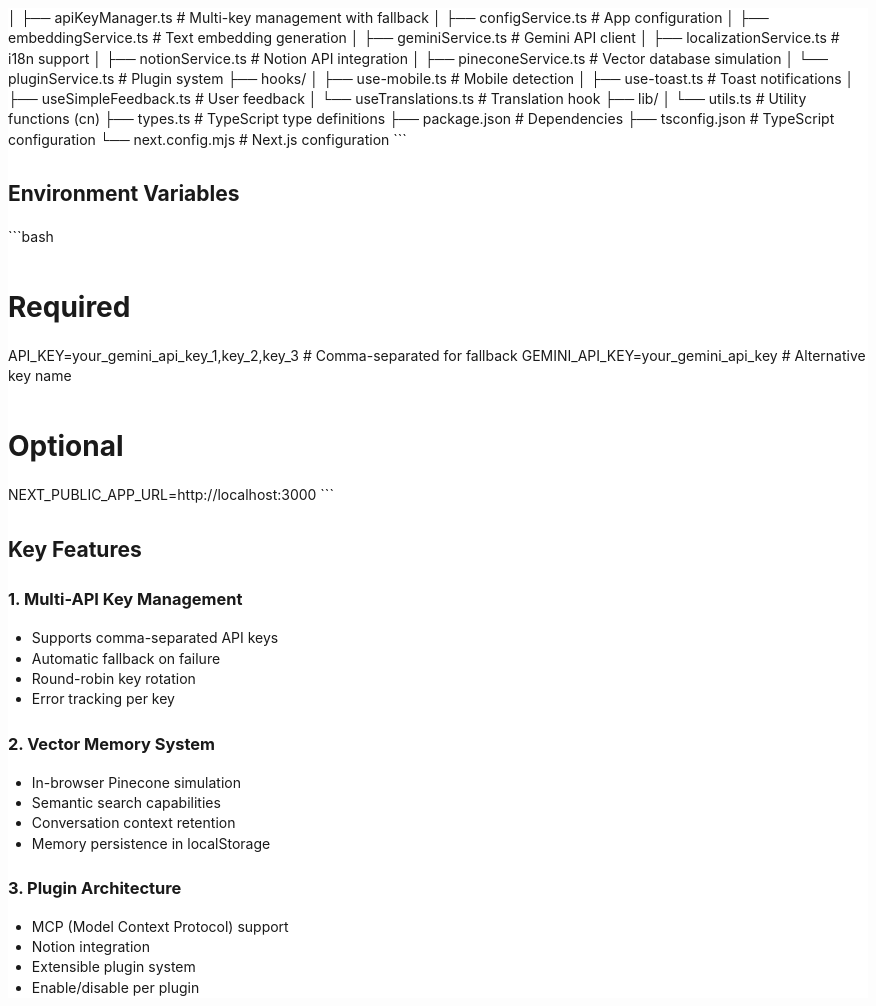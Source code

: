 │   ├── apiKeyManager.ts          # Multi-key management with fallback
│   ├── configService.ts          # App configuration
│   ├── embeddingService.ts       # Text embedding generation
│   ├── geminiService.ts          # Gemini API client
│   ├── localizationService.ts    # i18n support
│   ├── notionService.ts          # Notion API integration
│   ├── pineconeService.ts        # Vector database simulation
│   └── pluginService.ts          # Plugin system
├── hooks/
│   ├── use-mobile.ts             # Mobile detection
│   ├── use-toast.ts              # Toast notifications
│   ├── useSimpleFeedback.ts      # User feedback
│   └── useTranslations.ts        # Translation hook
├── lib/
│   └── utils.ts                  # Utility functions (cn)
├── types.ts                      # TypeScript type definitions
├── package.json                  # Dependencies
├── tsconfig.json                 # TypeScript configuration
└── next.config.mjs               # Next.js configuration
\`\`\`

## Environment Variables

\`\`\`bash
# Required
API_KEY=your_gemini_api_key_1,key_2,key_3  # Comma-separated for fallback
GEMINI_API_KEY=your_gemini_api_key         # Alternative key name

# Optional
NEXT_PUBLIC_APP_URL=http://localhost:3000
\`\`\`

## Key Features

### 1. Multi-API Key Management
- Supports comma-separated API keys
- Automatic fallback on failure
- Round-robin key rotation
- Error tracking per key

### 2. Vector Memory System
- In-browser Pinecone simulation
- Semantic search capabilities
- Conversation context retention
- Memory persistence in localStorage

### 3. Plugin Architecture
- MCP (Model Context Protocol) support
- Notion integration
- Extensible plugin system
- Enable/disable per plugin
